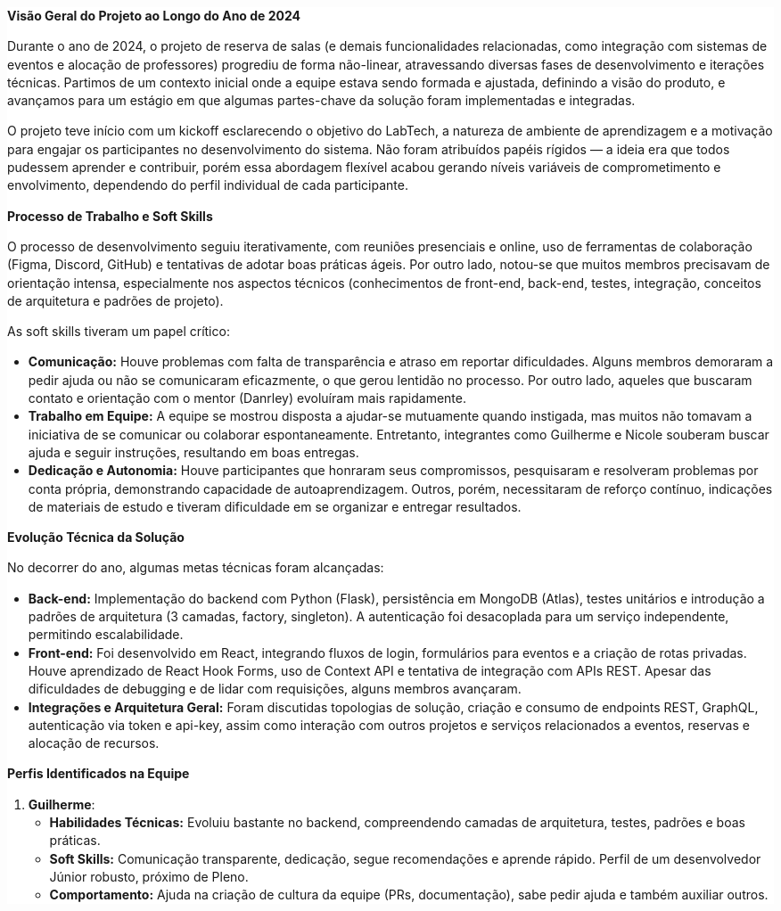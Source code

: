 **Visão Geral do Projeto ao Longo do Ano de 2024**

Durante o ano de 2024, o projeto de reserva de salas (e demais funcionalidades relacionadas, como integração com sistemas de eventos e alocação de professores) progrediu de forma não-linear, atravessando diversas fases de desenvolvimento e iterações técnicas. Partimos de um contexto inicial onde a equipe estava sendo formada e ajustada, definindo a visão do produto, e avançamos para um estágio em que algumas partes-chave da solução foram implementadas e integradas.  

O projeto teve início com um kickoff esclarecendo o objetivo do LabTech, a natureza de ambiente de aprendizagem e a motivação para engajar os participantes no desenvolvimento do sistema. Não foram atribuídos papéis rígidos — a ideia era que todos pudessem aprender e contribuir, porém essa abordagem flexível acabou gerando níveis variáveis de comprometimento e envolvimento, dependendo do perfil individual de cada participante.

**Processo de Trabalho e Soft Skills**

O processo de desenvolvimento seguiu iterativamente, com reuniões presenciais e online, uso de ferramentas de colaboração (Figma, Discord, GitHub) e tentativas de adotar boas práticas ágeis. Por outro lado, notou-se que muitos membros precisavam de orientação intensa, especialmente nos aspectos técnicos (conhecimentos de front-end, back-end, testes, integração, conceitos de arquitetura e padrões de projeto).

As soft skills tiveram um papel crítico:  
- **Comunicação:** Houve problemas com falta de transparência e atraso em reportar dificuldades. Alguns membros demoraram a pedir ajuda ou não se comunicaram eficazmente, o que gerou lentidão no processo. Por outro lado, aqueles que buscaram contato e orientação com o mentor (Danrley) evoluíram mais rapidamente.  
- **Trabalho em Equipe:** A equipe se mostrou disposta a ajudar-se mutuamente quando instigada, mas muitos não tomavam a iniciativa de se comunicar ou colaborar espontaneamente. Entretanto, integrantes como Guilherme e Nicole souberam buscar ajuda e seguir instruções, resultando em boas entregas.  
- **Dedicação e Autonomia:** Houve participantes que honraram seus compromissos, pesquisaram e resolveram problemas por conta própria, demonstrando capacidade de autoaprendizagem. Outros, porém, necessitaram de reforço contínuo, indicações de materiais de estudo e tiveram dificuldade em se organizar e entregar resultados.

**Evolução Técnica da Solução**

No decorrer do ano, algumas metas técnicas foram alcançadas:  
- **Back-end:** Implementação do backend com Python (Flask), persistência em MongoDB (Atlas), testes unitários e introdução a padrões de arquitetura (3 camadas, factory, singleton). A autenticação foi desacoplada para um serviço independente, permitindo escalabilidade.  
- **Front-end:** Foi desenvolvido em React, integrando fluxos de login, formulários para eventos e a criação de rotas privadas. Houve aprendizado de React Hook Forms, uso de Context API e tentativa de integração com APIs REST. Apesar das dificuldades de debugging e de lidar com requisições, alguns membros avançaram.  
- **Integrações e Arquitetura Geral:** Foram discutidas topologias de solução, criação e consumo de endpoints REST, GraphQL, autenticação via token e api-key, assim como interação com outros projetos e serviços relacionados a eventos, reservas e alocação de recursos.

**Perfis Identificados na Equipe**

1. **Guilherme**:  
   - **Habilidades Técnicas:** Evoluiu bastante no backend, compreendendo camadas de arquitetura, testes, padrões e boas práticas.  
   - **Soft Skills:** Comunicação transparente, dedicação, segue recomendações e aprende rápido. Perfil de um desenvolvedor Júnior robusto, próximo de Pleno.  
   - **Comportamento:** Ajuda na criação de cultura da equipe (PRs, documentação), sabe pedir ajuda e também auxiliar outros.
